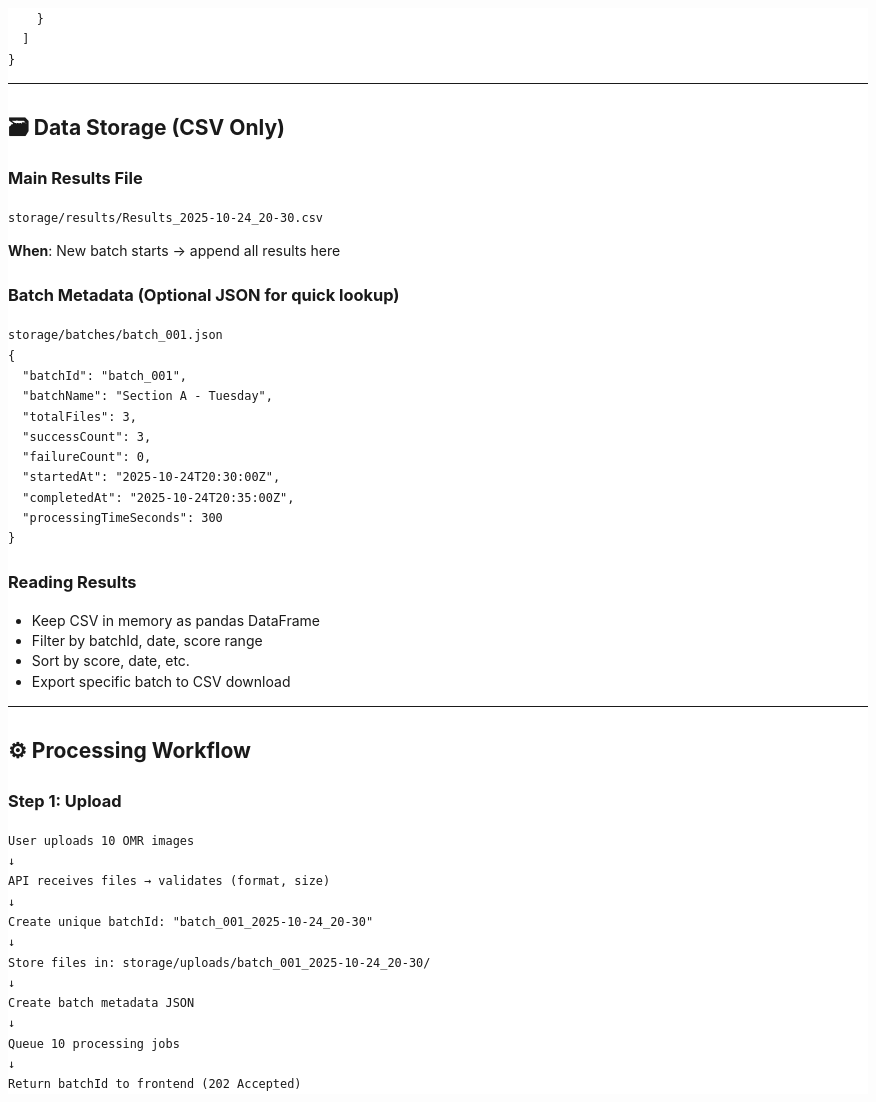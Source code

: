 ```
    }
  ]
}
```

---

## 🗃️ Data Storage (CSV Only)

### **Main Results File**
```
storage/results/Results_2025-10-24_20-30.csv
```
**When**: New batch starts → append all results here

### **Batch Metadata** (Optional JSON for quick lookup)
```
storage/batches/batch_001.json
{
  "batchId": "batch_001",
  "batchName": "Section A - Tuesday",
  "totalFiles": 3,
  "successCount": 3,
  "failureCount": 0,
  "startedAt": "2025-10-24T20:30:00Z",
  "completedAt": "2025-10-24T20:35:00Z",
  "processingTimeSeconds": 300
}
```

### **Reading Results**
- Keep CSV in memory as pandas DataFrame
- Filter by batchId, date, score range
- Sort by score, date, etc.
- Export specific batch to CSV download

---

## ⚙️ Processing Workflow

### **Step 1: Upload**
```
User uploads 10 OMR images
↓
API receives files → validates (format, size)
↓
Create unique batchId: "batch_001_2025-10-24_20-30"
↓
Store files in: storage/uploads/batch_001_2025-10-24_20-30/
↓
Create batch metadata JSON
↓
Queue 10 processing jobs
↓
Return batchId to frontend (202 Accepted)
```
